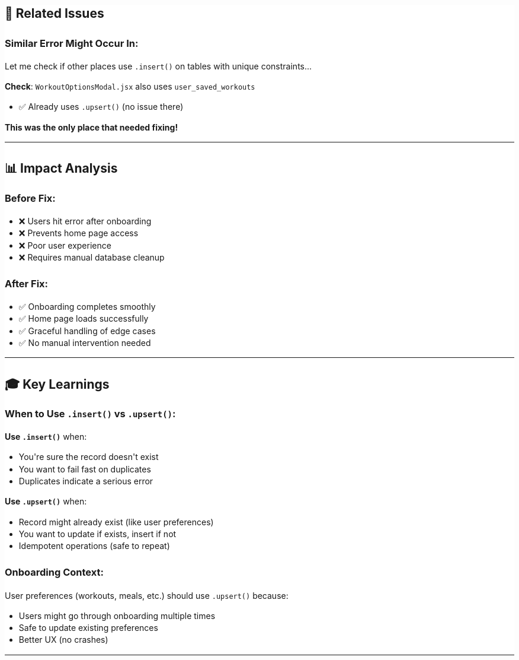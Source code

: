 ## 🐛 Related Issues

### **Similar Error Might Occur In**:
Let me check if other places use `.insert()` on tables with unique constraints...

**Check**: `WorkoutOptionsModal.jsx` also uses `user_saved_workouts`
- ✅ Already uses `.upsert()` (no issue there)

**This was the only place that needed fixing!**

---

## 📊 Impact Analysis

### **Before Fix**:
- ❌ Users hit error after onboarding
- ❌ Prevents home page access
- ❌ Poor user experience
- ❌ Requires manual database cleanup

### **After Fix**:
- ✅ Onboarding completes smoothly
- ✅ Home page loads successfully
- ✅ Graceful handling of edge cases
- ✅ No manual intervention needed

---

## 🎓 Key Learnings

### **When to Use `.insert()` vs `.upsert()`**:

**Use `.insert()`** when:
- You're sure the record doesn't exist
- You want to fail fast on duplicates
- Duplicates indicate a serious error

**Use `.upsert()`** when:
- Record might already exist (like user preferences)
- You want to update if exists, insert if not
- Idempotent operations (safe to repeat)

### **Onboarding Context**:
User preferences (workouts, meals, etc.) should use `.upsert()` because:
- Users might go through onboarding multiple times
- Safe to update existing preferences
- Better UX (no crashes)

---
